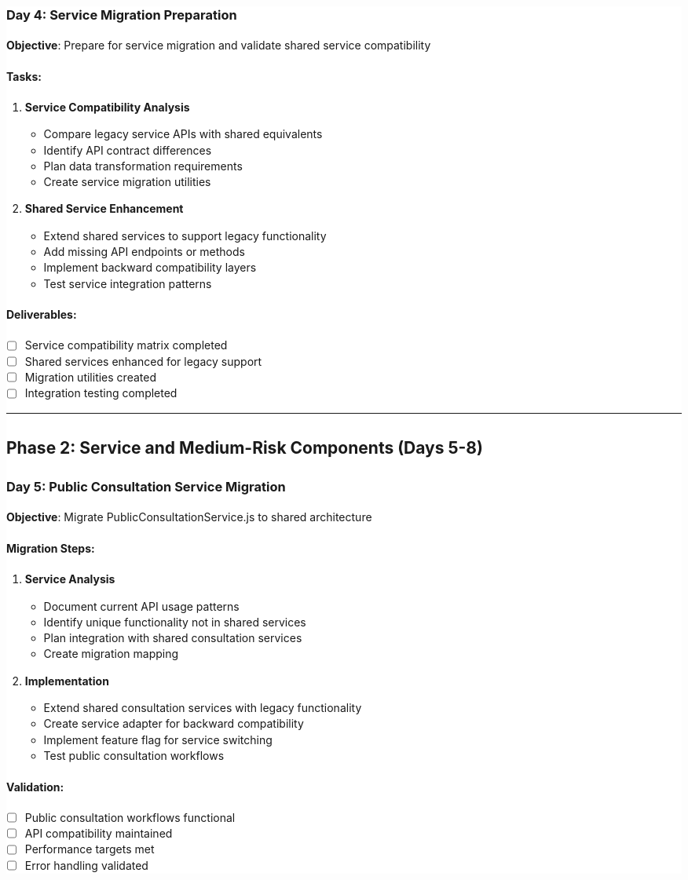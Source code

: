 ### Day 4: Service Migration Preparation

**Objective**: Prepare for service migration and validate shared service compatibility

#### Tasks:

1. **Service Compatibility Analysis**

   - Compare legacy service APIs with shared equivalents
   - Identify API contract differences
   - Plan data transformation requirements
   - Create service migration utilities

2. **Shared Service Enhancement**
   - Extend shared services to support legacy functionality
   - Add missing API endpoints or methods
   - Implement backward compatibility layers
   - Test service integration patterns

#### Deliverables:

- [ ] Service compatibility matrix completed
- [ ] Shared services enhanced for legacy support
- [ ] Migration utilities created
- [ ] Integration testing completed

---

## Phase 2: Service and Medium-Risk Components (Days 5-8)

### Day 5: Public Consultation Service Migration

**Objective**: Migrate PublicConsultationService.js to shared architecture

#### Migration Steps:

1. **Service Analysis**

   - Document current API usage patterns
   - Identify unique functionality not in shared services
   - Plan integration with shared consultation services
   - Create migration mapping

2. **Implementation**
   - Extend shared consultation services with legacy functionality
   - Create service adapter for backward compatibility
   - Implement feature flag for service switching
   - Test public consultation workflows

#### Validation:

- [ ] Public consultation workflows functional
- [ ] API compatibility maintained
- [ ] Performance targets met
- [ ] Error handling validated

